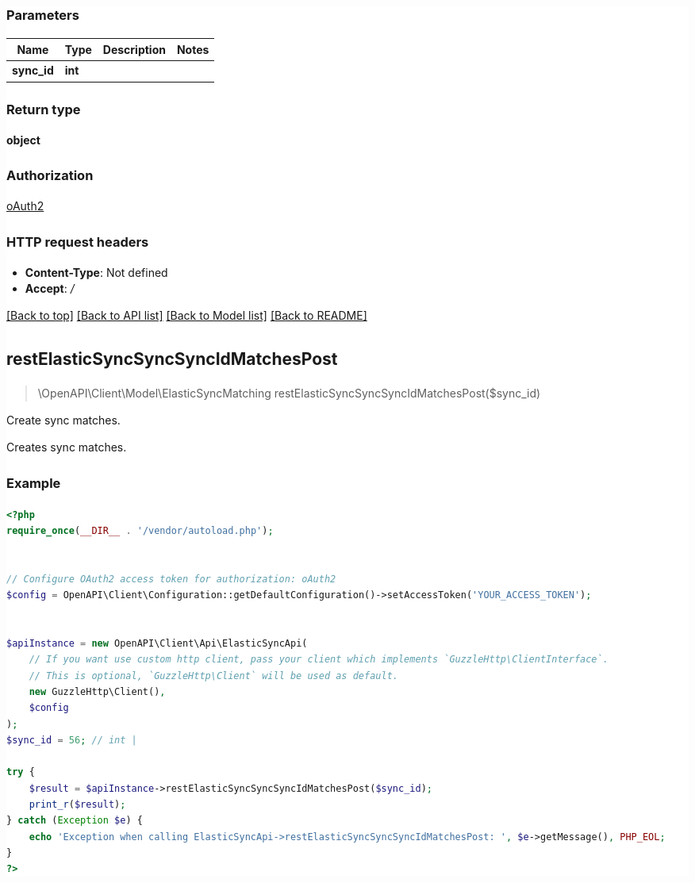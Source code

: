 ### Parameters


Name | Type | Description  | Notes
------------- | ------------- | ------------- | -------------
 **sync_id** | **int**|  |

### Return type

**object**

### Authorization

[oAuth2](../../README.md#oAuth2)

### HTTP request headers

- **Content-Type**: Not defined
- **Accept**: */*

[[Back to top]](#) [[Back to API list]](../../README.md#documentation-for-api-endpoints)
[[Back to Model list]](../../README.md#documentation-for-models)
[[Back to README]](../../README.md)


## restElasticSyncSyncSyncIdMatchesPost

> \OpenAPI\Client\Model\ElasticSyncMatching restElasticSyncSyncSyncIdMatchesPost($sync_id)

Create sync matches.

Creates sync matches.

### Example

```php
<?php
require_once(__DIR__ . '/vendor/autoload.php');


// Configure OAuth2 access token for authorization: oAuth2
$config = OpenAPI\Client\Configuration::getDefaultConfiguration()->setAccessToken('YOUR_ACCESS_TOKEN');


$apiInstance = new OpenAPI\Client\Api\ElasticSyncApi(
    // If you want use custom http client, pass your client which implements `GuzzleHttp\ClientInterface`.
    // This is optional, `GuzzleHttp\Client` will be used as default.
    new GuzzleHttp\Client(),
    $config
);
$sync_id = 56; // int | 

try {
    $result = $apiInstance->restElasticSyncSyncSyncIdMatchesPost($sync_id);
    print_r($result);
} catch (Exception $e) {
    echo 'Exception when calling ElasticSyncApi->restElasticSyncSyncSyncIdMatchesPost: ', $e->getMessage(), PHP_EOL;
}
?>
```
